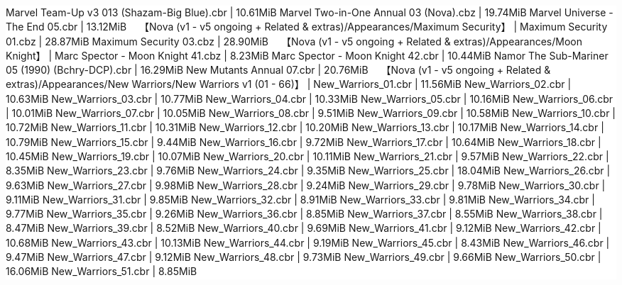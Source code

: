 Marvel Team-Up v3 013 (Shazam-Big Blue).cbr | 10.61MiB
Marvel Two-in-One Annual 03 (Nova).cbz | 19.74MiB
Marvel Universe - The End 05.cbr | 13.12MiB
&emsp;【Nova (v1 - v5 ongoing + Related & extras)/Appearances/Maximum Security】 | 
Maximum Security 01.cbz | 28.87MiB
Maximum Security 03.cbz | 28.90MiB
&emsp;【Nova (v1 - v5 ongoing + Related & extras)/Appearances/Moon Knight】 | 
Marc Spector - Moon Knight 41.cbz | 8.23MiB
Marc Spector - Moon Knight 42.cbr | 10.44MiB
Namor The Sub-Mariner 05 (1990) (Bchry-DCP).cbr | 16.29MiB
New Mutants Annual 07.cbr | 20.76MiB
&emsp;【Nova (v1 - v5 ongoing + Related & extras)/Appearances/New Warriors/New Warriors v1 (01 - 66)】 | 
New\_Warriors\_01.cbr | 11.56MiB
New\_Warriors\_02.cbr | 10.63MiB
New\_Warriors\_03.cbr | 10.77MiB
New\_Warriors\_04.cbr | 10.33MiB
New\_Warriors\_05.cbr | 10.16MiB
New\_Warriors\_06.cbr | 10.01MiB
New\_Warriors\_07.cbr | 10.05MiB
New\_Warriors\_08.cbr | 9.51MiB
New\_Warriors\_09.cbr | 10.58MiB
New\_Warriors\_10.cbr | 10.72MiB
New\_Warriors\_11.cbr | 10.31MiB
New\_Warriors\_12.cbr | 10.20MiB
New\_Warriors\_13.cbr | 10.17MiB
New\_Warriors\_14.cbr | 10.79MiB
New\_Warriors\_15.cbr | 9.44MiB
New\_Warriors\_16.cbr | 9.72MiB
New\_Warriors\_17.cbr | 10.64MiB
New\_Warriors\_18.cbr | 10.45MiB
New\_Warriors\_19.cbr | 10.07MiB
New\_Warriors\_20.cbr | 10.11MiB
New\_Warriors\_21.cbr | 9.57MiB
New\_Warriors\_22.cbr | 8.35MiB
New\_Warriors\_23.cbr | 9.76MiB
New\_Warriors\_24.cbr | 9.35MiB
New\_Warriors\_25.cbr | 18.04MiB
New\_Warriors\_26.cbr | 9.63MiB
New\_Warriors\_27.cbr | 9.98MiB
New\_Warriors\_28.cbr | 9.24MiB
New\_Warriors\_29.cbr | 9.78MiB
New\_Warriors\_30.cbr | 9.11MiB
New\_Warriors\_31.cbr | 9.85MiB
New\_Warriors\_32.cbr | 8.91MiB
New\_Warriors\_33.cbr | 9.81MiB
New\_Warriors\_34.cbr | 9.77MiB
New\_Warriors\_35.cbr | 9.26MiB
New\_Warriors\_36.cbr | 8.85MiB
New\_Warriors\_37.cbr | 8.55MiB
New\_Warriors\_38.cbr | 8.47MiB
New\_Warriors\_39.cbr | 8.52MiB
New\_Warriors\_40.cbr | 9.69MiB
New\_Warriors\_41.cbr | 9.12MiB
New\_Warriors\_42.cbr | 10.68MiB
New\_Warriors\_43.cbr | 10.13MiB
New\_Warriors\_44.cbr | 9.19MiB
New\_Warriors\_45.cbr | 8.43MiB
New\_Warriors\_46.cbr | 9.47MiB
New\_Warriors\_47.cbr | 9.12MiB
New\_Warriors\_48.cbr | 9.73MiB
New\_Warriors\_49.cbr | 9.66MiB
New\_Warriors\_50.cbr | 16.06MiB
New\_Warriors\_51.cbr | 8.85MiB